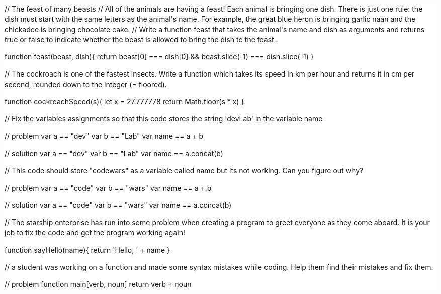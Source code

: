 // The feast of many beasts
// All of the animals are having a feast! Each animal is bringing one dish. There is just one rule: the dish must start with the same letters as the animal's name. For example, the great blue heron is bringing garlic naan and the chickadee is bringing chocolate cake.
// Write a function feast that takes the animal's name and dish as arguments and returns true or false to indicate whether the beast is allowed to bring the dish to the feast .

function feast(beast, dish){
    return beast[0] === dish[0] && beast.slice(-1) === dish.slice(-1)
}

//  The cockroach is one of the fastest insects. Write a function which takes its speed in km per hour and returns it in cm per second, rounded down to the integer (= floored).

function cockroachSpeed(s){
    let x = 27.777778
    return Math.floor(s * x)
}

// Fix the variables assignments so that this code stores the string 'devLab' in the variable name

// problem
var a == "dev"
var b == "Lab"
var name == a + b

// solution
var a == "dev"
var b == "Lab"
var name == a.concat(b)

// This code should store "codewars" as a variable called name but its not working. Can you figure out why?

// problem
var a == "code"
var b == "wars"
var name == a + b

// solution
var a == "code"
var b == "wars"
var name == a.concat(b)

// The starship enterprise has run into some problem when creating a program to greet everyone as they come aboard. It is your job to fix the code and get the program working again!

function sayHello(name){
    return 'Hello, ' + name
}

// a student was working on a function and made some syntax mistakes while coding. Help them find their mistakes and fix them.

// problem 
function main[verb, noun]
return verb + noun
